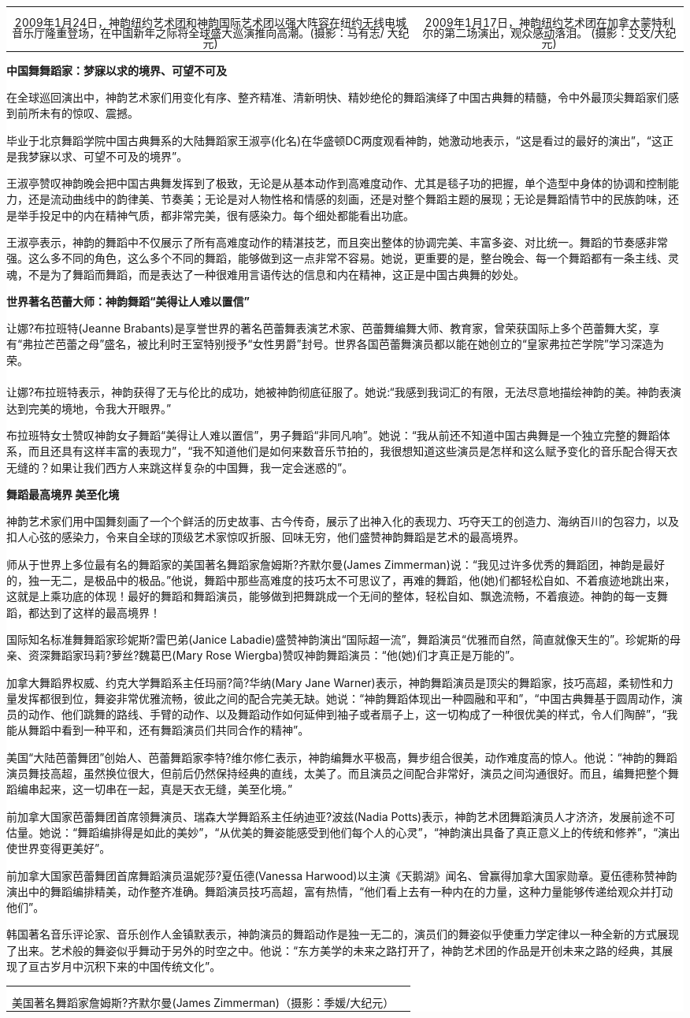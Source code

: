 <p></p>
<table border=0 align=center>
<tr valign=top>
<td>
<div style="line-height: 90%; text-align: center;">
	<img src="https://i.epochtimes.com/assets/uploads/2015/08/910051656471550-450x232.jpg" alt="" title="" width="450" b="232"
	class="size-medium wp-image-7589129" /></a><br /><span class="bn12">2009年1月24日，神韵纽约艺术团和神韵国际艺术团以强大阵容在纽约无线电城音乐厅隆重登场，在中国新年之际将全球盛大巡演推向高潮。(摄影：马有志/ 大纪元)</span></div>
</td>
<td>
<div style="line-height: 90%; text-align: center;">
	<img src="https://i.epochtimes.com/assets/uploads/2015/08/910051656481550-450x284.jpg" alt="" title="" width="450" b="284"
	class="size-medium wp-image-7589130" /></a><br /><span class="bn12">2009年1月17日，神韵纽约艺术团在加拿大蒙特利尔的第二场演出，观众感动落泪。 (摄影：艾文/大纪元)</span></div>
</td>
</tr>
</table>
<p></p>
<p><B><ahref="https://github.com/nekroj3812/djy/blob/master/gb/tag/%E4%B8%AD%E5%9B%BD%E8%88%9E.md#1">中国舞</a>舞蹈家：梦寐以求的境界、可望不可及</B></p>
<p>在全球巡回演出中，神韵艺术家们用变化有序、整齐精准、清新明快、精妙绝伦的舞蹈演绎了中国古典舞的精髓，令中外最顶尖舞蹈家们感到前所未有的惊叹、震撼。</p>
<p>毕业于北京舞蹈学院中国古典舞系的大陆舞蹈家王淑亭(化名)在华盛顿DC两度观看神韵，她激动地表示，“这是看过的最好的演出”，“这正是我梦寐以求、可望不可及的境界”。</p>
<p>王淑亭赞叹神韵晚会把中国古典舞发挥到了极致，无论是从基本动作到高难度动作、尤其是毯子功的把握，单个造型中身体的协调和控制能力，还是流动曲线中的韵律美、节奏美；无论是对人物性格和情感的刻画，还是对整个舞蹈主题的展现；无论是舞蹈情节中的民族韵味，还是举手投足中的内在精神气质，都非常完美，很有感染力。每个细处都能看出功底。</p>
<p>王淑亭表示，神韵的舞蹈中不仅展示了所有高难度动作的精湛技艺，而且突出整体的协调完美、丰富多姿、对比统一。舞蹈的节奏感非常强。这么多不同的角色，这么多个不同的舞蹈，能够做到这一点非常不容易。她说，更重要的是，整台晚会、每一个舞蹈都有一条主线、灵魂，不是为了舞蹈而舞蹈，而是表达了一种很难用言语传达的信息和内在精神，这正是中国古典舞的妙处。</p>
<p><B>世界著名芭蕾大师：神韵舞蹈“美得让人难以置信”</B></p>
<p>让娜?布拉班特(Jeanne Brabants)是享誉世界的著名芭蕾舞表演艺术家、芭蕾舞编舞大师、教育家，曾荣获国际上多个芭蕾舞大奖，享有“弗拉芒芭蕾之母”盛名，被比利时王室特别授予“女性男爵”封号。世界各国芭蕾舞演员都以能在她创立的“皇家弗拉芒学院”学习深造为荣。<br />　　<br />让娜?布拉班特表示，神韵获得了无与伦比的成功，她被神韵彻底征服了。她说:“我感到我词汇的有限，无法尽意地描绘神韵的美。神韵表演达到完美的境地，令我大开眼界。”</p>
<p>布拉班特女士赞叹神韵女子舞蹈“美得让人难以置信”，男子舞蹈“非同凡响”。她说：“我从前还不知道中国古典舞是一个独立完整的舞蹈体系，而且还具有这样丰富的表现力”，“我不知道他们是如何来数音乐节拍的，我很想知道这些演员是怎样和这么赋予变化的音乐配合得天衣无缝的？如果让我们西方人来跳这样复杂的<ahref="https://github.com/nekroj3812/djy/blob/master/gb/tag/%E4%B8%AD%E5%9B%BD%E8%88%9E.md#1">中国舞</a>，我一定会迷惑的”。</p>
<p><B>舞蹈最高境界 美至化境 </B></p>
<p>神韵艺术家们用中国舞刻画了一个个鲜活的历史故事、古今传奇，展示了出神入化的表现力、巧夺天工的创造力、海纳百川的包容力，以及扣人心弦的感染力，令来自全球的顶级艺术家惊叹折服、回味无穷，他们盛赞神韵舞蹈是艺术的最高境界。</p>
<p>师从于世界上多位最有名的舞蹈家的美国著名舞蹈家詹姆斯?齐默尔曼(James Zimmerman)说：“我见过许多优秀的舞蹈团，神韵是最好的，独一无二，是极品中的极品。”他说，舞蹈中那些高难度的技巧太不可思议了，再难的舞蹈，他(她)们都轻松自如、不着痕迹地跳出来，这就是上乘功底的体现！最好的舞蹈和舞蹈演员，能够做到把舞跳成一个无间的整体，轻松自如、飘逸流畅，不着痕迹。神韵的每一支舞蹈，都达到了这样的最高境界！</p>
<p>国际知名标准舞舞蹈家珍妮斯?雷巴弟(Janice Labadie)盛赞神韵演出“国际超一流”，舞蹈演员“优雅而自然，简直就像天生的”。珍妮斯的母亲、资深舞蹈家玛莉?萝丝?魏葛巴(Mary Rose Wiergba)赞叹神韵舞蹈演员：“他(她)们才真正是万能的”。</p>
<p>加拿大舞蹈界权威、约克大学舞蹈系主任玛丽?简?华纳(Mary Jane Warner)表示，神韵舞蹈演员是顶尖的舞蹈家，技巧高超，柔韧性和力量发挥都很到位，舞姿非常优雅流畅，彼此之间的配合完美无缺。她说：“神韵舞蹈体现出一种圆融和平和”，“中国古典舞基于圆周动作，演员的动作、他们跳舞的路线、手臂的动作、以及舞蹈动作如何延伸到袖子或者扇子上，这一切构成了一种很优美的样式，令人们陶醉”，“我能从舞蹈中看到一种平和，还有舞蹈演员们共同合作的精神”。</p>
<p>美国“大陆芭蕾舞团”创始人、芭蕾舞蹈家李特?维尔修仁表示，神韵编舞水平极高，舞步组合很美，动作难度高的惊人。他说：“神韵的舞蹈演员舞技高超，虽然换位很大，但前后仍然保持经典的直线，太美了。而且演员之间配合非常好，演员之间沟通很好。而且，编舞把整个舞蹈编串起来，这一切串在一起，真是天衣无缝，美至化境。”</p>
<p>前加拿大国家芭蕾舞团首席领舞演员、瑞森大学舞蹈系主任纳迪亚?波兹(Nadia Potts)表示，神韵艺术团舞蹈演员人才济济，发展前途不可估量。她说：“舞蹈编排得是如此的美妙”，“从优美的舞姿能感受到他们每个人的心灵”，“神韵演出具备了真正意义上的传统和修养”，“演出使世界变得更美好”。</p>
<p>前加拿大国家芭蕾舞团首席舞蹈演员温妮莎?夏伍德(Vanessa Harwood)以主演《天鹅湖》闻名、曾赢得加拿大国家勋章。夏伍德称赞神韵演出中的舞蹈编排精美，动作整齐准确。舞蹈演员技巧高超，富有热情，“他们看上去有一种内在的力量，这种力量能够传递给观众并打动他们”。</p>
<p>韩国著名音乐评论家、音乐创作人金镇默表示，神韵演员的舞蹈动作是独一无二的，演员们的舞姿似乎使重力学定律以一种全新的方式展现了出来。艺术般的舞姿似乎舞动于另外的时空之中。他说：“东方美学的未来之路打开了，神韵艺术团的作品是开创未来之路的经典，其展现了亘古岁月中沉积下来的中国传统文化”。</p>
<p></p>
<table border=0 align=center>
<tr valign=top>
<td>
<div style="line-height: 90%; text-align: center;">
	<img src="https://i.epochtimes.com/assets/uploads/2015/08/910051700121550-450x529.jpg" alt="" title="" width="450" b="529"
	class="size-medium wp-image-7589131" /></a><br /><span class="bn12">美国著名舞蹈家詹姆斯?齐默尔曼(James Zimmerman)（摄影：季媛/大纪元）</span></div>
</td>
<td>